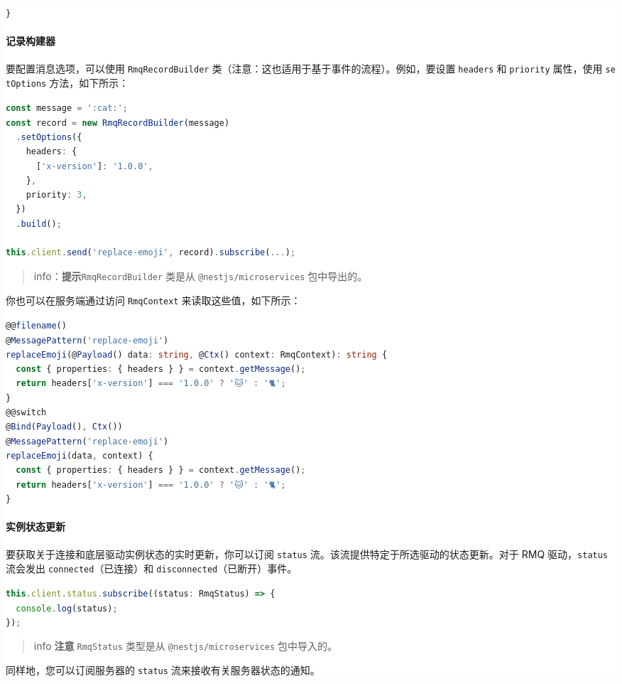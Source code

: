 ```typescript
}
```

#### 记录构建器

要配置消息选项，可以使用 `RmqRecordBuilder` 类（注意：这也适用于基于事件的流程）。例如，要设置 `headers` 和 `priority` 属性，使用 `setOptions` 方法，如下所示：

```typescript
const message = ':cat:';
const record = new RmqRecordBuilder(message)
  .setOptions({
    headers: {
      ['x-version']: '1.0.0',
    },
    priority: 3,
  })
  .build();

this.client.send('replace-emoji', record).subscribe(...);
```

> info：**提示**`RmqRecordBuilder` 类是从 `@nestjs/microservices` 包中导出的。

你也可以在服务端通过访问 `RmqContext` 来读取这些值，如下所示：

```typescript
@@filename()
@MessagePattern('replace-emoji')
replaceEmoji(@Payload() data: string, @Ctx() context: RmqContext): string {
  const { properties: { headers } } = context.getMessage();
  return headers['x-version'] === '1.0.0' ? '🐱' : '🐈';
}
@@switch
@Bind(Payload(), Ctx())
@MessagePattern('replace-emoji')
replaceEmoji(data, context) {
  const { properties: { headers } } = context.getMessage();
  return headers['x-version'] === '1.0.0' ? '🐱' : '🐈';
}
```

#### 实例状态更新

要获取关于连接和底层驱动实例状态的实时更新，你可以订阅 `status` 流。该流提供特定于所选驱动的状态更新。对于 RMQ 驱动，`status` 流会发出 `connected`（已连接）和 `disconnected`（已断开）事件。

```typescript
this.client.status.subscribe((status: RmqStatus) => {
  console.log(status);
});
```

> info **注意** `RmqStatus` 类型是从 `@nestjs/microservices` 包中导入的。

同样地，您可以订阅服务器的 `status` 流来接收有关服务器状态的通知。
